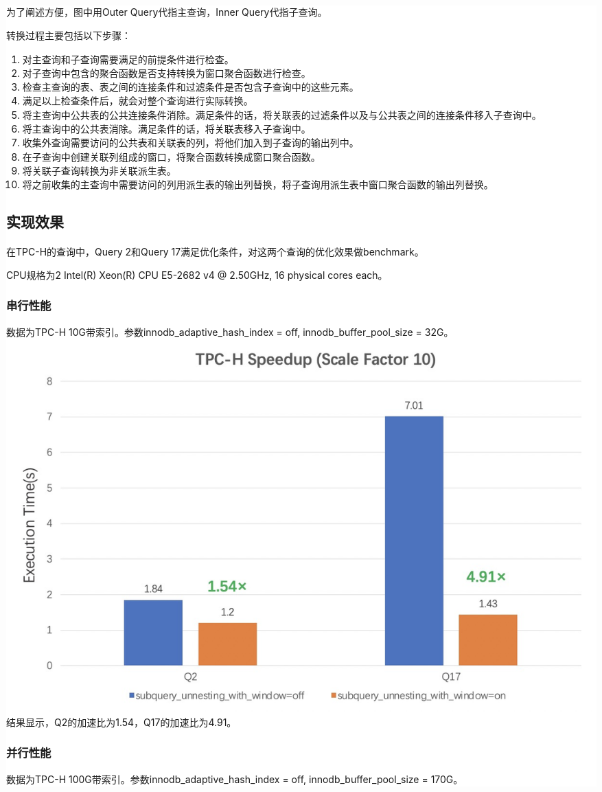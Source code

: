 为了阐述方便，图中用Outer Query代指主查询，Inner Query代指子查询。

转换过程主要包括以下步骤：
1. 对主查询和子查询需要满足的前提条件进行检查。
2. 对子查询中包含的聚合函数是否支持转换为窗口聚合函数进行检查。
3. 检查主查询的表、表之间的连接条件和过滤条件是否包含子查询中的这些元素。
4. 满足以上检查条件后，就会对整个查询进行实际转换。
5. 将主查询中公共表的公共连接条件消除。满足条件的话，将关联表的过滤条件以及与公共表之间的连接条件移入子查询中。
6. 将主查询中的公共表消除。满足条件的话，将关联表移入子查询中。
7. 收集外查询需要访问的公共表和关联表的列，将他们加入到子查询的输出列中。
8. 在子查询中创建关联列组成的窗口，将聚合函数转换成窗口聚合函数。
9. 将关联子查询转换为非关联派生表。
10. 将之前收集的主查询中需要访问的列用派生表的输出列替换，将子查询用派生表中窗口聚合函数的输出列替换。

## 实现效果
在TPC-H的查询中，Query 2和Query 17满足优化条件，对这两个查询的优化效果做benchmark。

CPU规格为2 Intel(R) Xeon(R) CPU E5-2682 v4 @ 2.50GHz, 16 physical cores each。
### 串行性能
数据为TPC-H 10G带索引。参数innodb_adaptive_hash_index = off, innodb_buffer_pool_size = 32G。
![serial_tpch_10.jpg](images/serial_tpch_10.jpg)
结果显示，Q2的加速比为1.54，Q17的加速比为4.91。

### 并行性能
数据为TPC-H 100G带索引。参数innodb_adaptive_hash_index = off, innodb_buffer_pool_size = 170G。